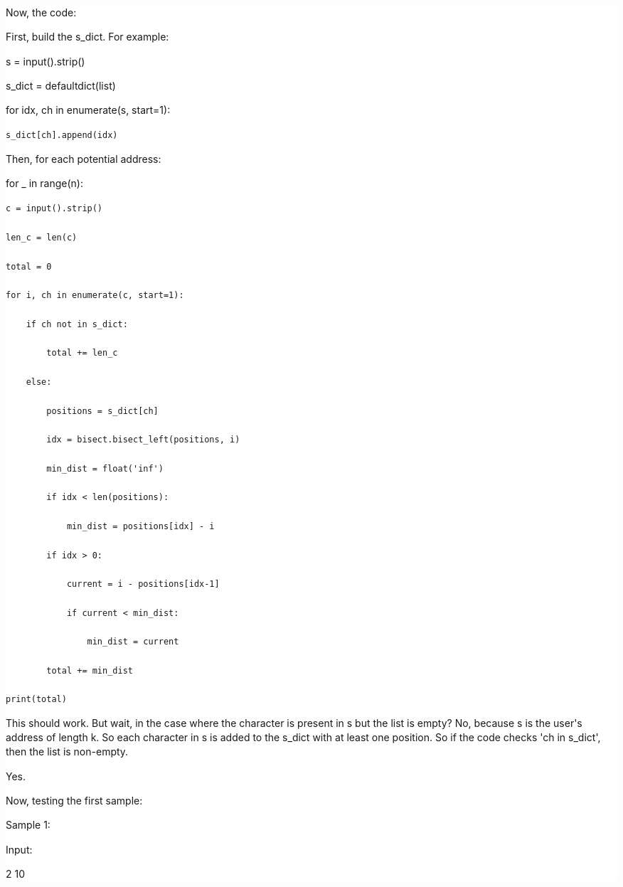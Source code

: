 Now, the code:

First, build the s_dict. For example:

s = input().strip()

s_dict = defaultdict(list)

for idx, ch in enumerate(s, start=1):

    s_dict[ch].append(idx)

Then, for each potential address:

for _ in range(n):

    c = input().strip()

    len_c = len(c)

    total = 0

    for i, ch in enumerate(c, start=1):

        if ch not in s_dict:

            total += len_c

        else:

            positions = s_dict[ch]

            idx = bisect.bisect_left(positions, i)

            min_dist = float('inf')

            if idx < len(positions):

                min_dist = positions[idx] - i

            if idx > 0:

                current = i - positions[idx-1]

                if current < min_dist:

                    min_dist = current

            total += min_dist

    print(total)

This should work. But wait, in the case where the character is present in s but the list is empty? No, because s is the user's address of length k. So each character in s is added to the s_dict with at least one position. So if the code checks 'ch in s_dict', then the list is non-empty.

Yes.

Now, testing the first sample:

Sample 1:

Input:

2 10
